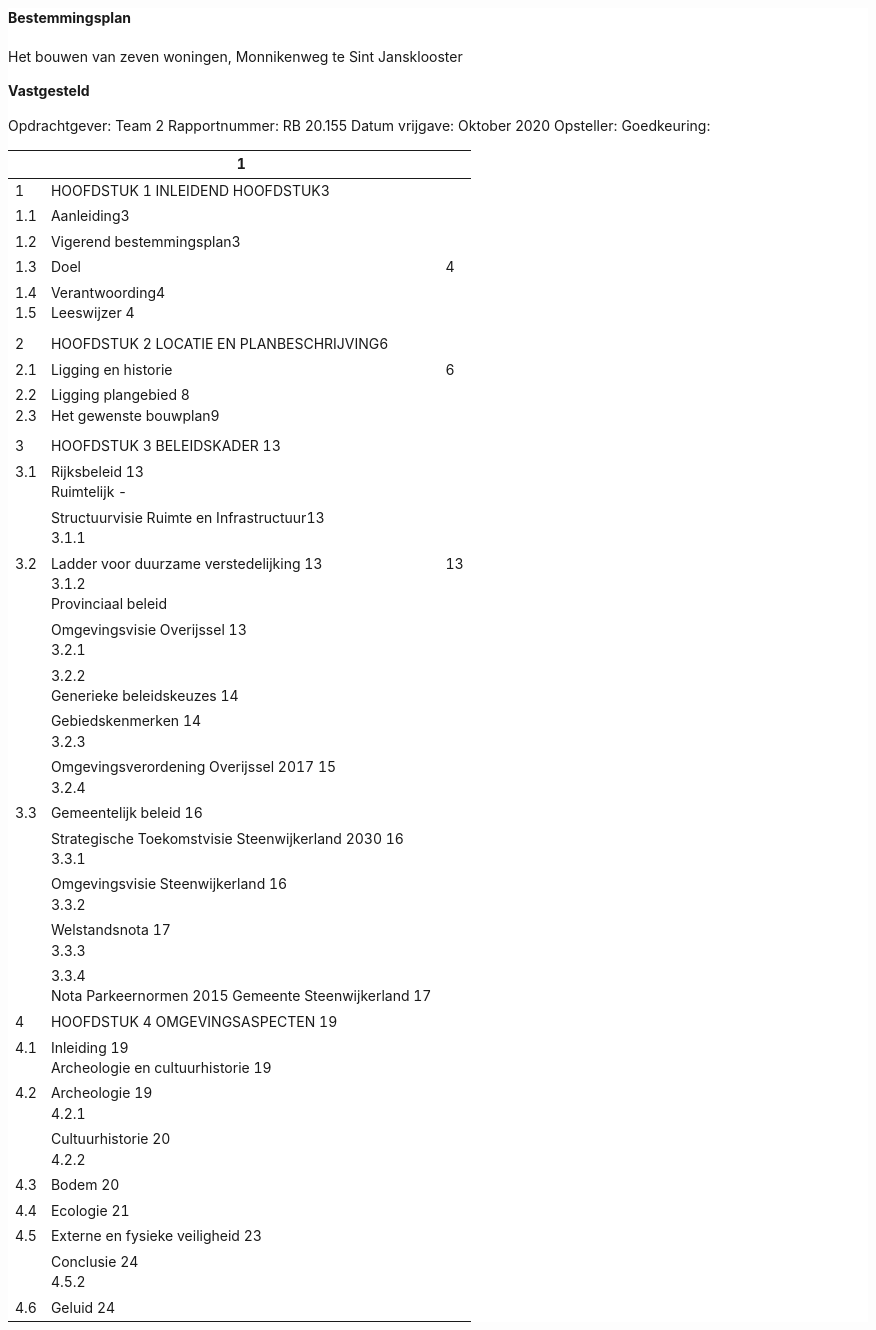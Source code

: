 #### <span id="page-0-0"></span>**Bestemmingsplan**

Het bouwen van zeven woningen, Monnikenweg te Sint Jansklooster

**Vastgesteld**

Opdrachtgever: Team 2 Rapportnummer: RB 20.155 Datum vrijgave: Oktober 2020 Opsteller: Goedkeuring:

|             | 1                                                                      |    |
|-------------|------------------------------------------------------------------------|----|
| 1           | HOOFDSTUK 1 INLEIDEND HOOFDSTUK3                                       |    |
| 1.1         | Aanleiding3                                                            |    |
| 1.2         | Vigerend bestemmingsplan3                                              |    |
| 1.3         | Doel                                                                   | 4  |
| 1.4<br>1.5  | Verantwoording4<br>Leeswijzer 4                                        |    |
|             |                                                                        |    |
| 2           | HOOFDSTUK 2 LOCATIE EN PLANBESCHRIJVING6                               |    |
| 2.1         | Ligging en historie                                                    | 6  |
| 2.2<br>2.3  | Ligging plangebied 8<br>Het gewenste bouwplan9                         |    |
|             |                                                                        |    |
| 3           | HOOFDSTUK 3 BELEIDSKADER 13                                            |    |
| 3.1         | Rijksbeleid  13<br>Ruimtelijk -                                        |    |
|             | Structuurvisie Ruimte en Infrastructuur13<br>3.1.1                     |    |
| 3.2         | Ladder voor duurzame verstedelijking 13<br>3.1.2<br>Provinciaal beleid | 13 |
|             | Omgevingsvisie Overijssel  13<br>3.2.1                                 |    |
|             | 3.2.2<br>Generieke beleidskeuzes 14                                    |    |
|             | Gebiedskenmerken 14<br>3.2.3                                           |    |
|             | Omgevingsverordening Overijssel 2017 15<br>3.2.4                       |    |
| 3.3         | Gemeentelijk beleid 16                                                 |    |
|             | Strategische Toekomstvisie Steenwijkerland 2030 16<br>3.3.1            |    |
|             | Omgevingsvisie Steenwijkerland 16<br>3.3.2                             |    |
|             | Welstandsnota 17<br>3.3.3                                              |    |
|             | 3.3.4<br>Nota Parkeernormen 2015 Gemeente Steenwijkerland  17          |    |
| 4           | HOOFDSTUK 4 OMGEVINGSASPECTEN 19                                       |    |
| 4.1         | Inleiding  19<br>Archeologie en cultuurhistorie  19                    |    |
| 4.2         | Archeologie 19<br>4.2.1                                                |    |
|             | Cultuurhistorie 20<br>4.2.2                                            |    |
| 4.3         | Bodem 20                                                               |    |
| 4.4         | Ecologie  21                                                           |    |
| 4.5         | Externe en fysieke veiligheid  23                                      |    |
|             | Conclusie 24<br>4.5.2                                                  |    |
| 4.6         | Geluid 24                                                              |    |